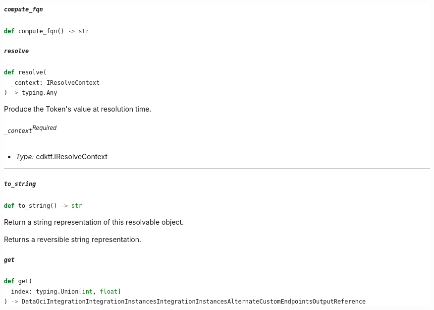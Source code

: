 ##### `compute_fqn` <a name="compute_fqn" id="rhizo-co-terraform-provider-oci.dataOciIntegrationIntegrationInstances.DataOciIntegrationIntegrationInstancesIntegrationInstancesAlternateCustomEndpointsList.computeFqn"></a>

```python
def compute_fqn() -> str
```

##### `resolve` <a name="resolve" id="rhizo-co-terraform-provider-oci.dataOciIntegrationIntegrationInstances.DataOciIntegrationIntegrationInstancesIntegrationInstancesAlternateCustomEndpointsList.resolve"></a>

```python
def resolve(
  _context: IResolveContext
) -> typing.Any
```

Produce the Token's value at resolution time.

###### `_context`<sup>Required</sup> <a name="_context" id="rhizo-co-terraform-provider-oci.dataOciIntegrationIntegrationInstances.DataOciIntegrationIntegrationInstancesIntegrationInstancesAlternateCustomEndpointsList.resolve.parameter._context"></a>

- *Type:* cdktf.IResolveContext

---

##### `to_string` <a name="to_string" id="rhizo-co-terraform-provider-oci.dataOciIntegrationIntegrationInstances.DataOciIntegrationIntegrationInstancesIntegrationInstancesAlternateCustomEndpointsList.toString"></a>

```python
def to_string() -> str
```

Return a string representation of this resolvable object.

Returns a reversible string representation.

##### `get` <a name="get" id="rhizo-co-terraform-provider-oci.dataOciIntegrationIntegrationInstances.DataOciIntegrationIntegrationInstancesIntegrationInstancesAlternateCustomEndpointsList.get"></a>

```python
def get(
  index: typing.Union[int, float]
) -> DataOciIntegrationIntegrationInstancesIntegrationInstancesAlternateCustomEndpointsOutputReference
```

